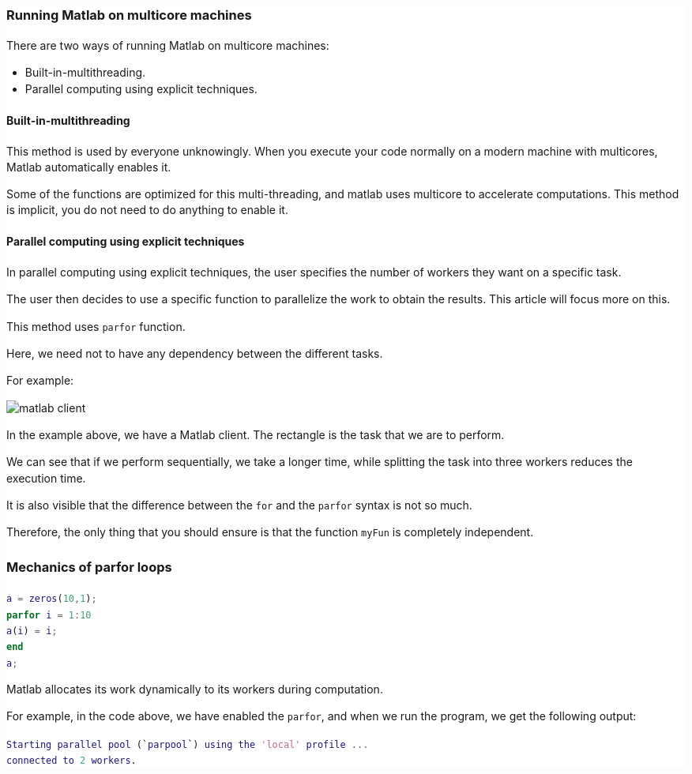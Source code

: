 ### Running Matlab on multicore machines
There are two ways of running Matlab on multicore machines:
- Built-in-multithreading.
- Parallel computing using explicit techniques.

#### Built-in-multithreading
This method is used by everyone unknowingly. When you execute your code normally on a modern machine with multicores, Matlab automatically enables it.

Some of the functions are optimized for this multi-threading, and matlab uses multicore to accelerate computations. This method is implicit, you do not need to do anything to enable it.

#### Parallel computing using explicit techniques
In parallel computing using explicit techniques, the user specifies the number of workers they want on a specific task.

The user then decides to use a specific function to parallelize the work to obtain the results. This article will focus more on this.

This method uses `parfor` function.

Here, we need not to have any dependency between the different tasks.

For example:

![matlab client](/engineering-education/how-to-perform-parallel-computing-using-matlab/parallel-two.png)

In the example above, we have a Matlab client. The rectangle is the task that we are to perform.

We can see that if we perform sequentially, we take a longer time, while splitting the task into three workers reduces the execution time.

It is also visible that the difference between the `for` and the `parfor` syntax is not so much.

Therefore, the only thing that you should ensure is that the function `myFun` is completely independent.

### Mechanics of parfor loops

```matlab
a = zeros(10,1);
parfor i = 1:10
a(i) = i;
end
a;
```

Matlab allocates its work dynamically to its workers during computation.

For example, in the code above, we have enabled the `parfor`, and when we run the program, we get the following output:

```matlab
Starting parallel pool (`parpool`) using the 'local' profile ...
connected to 2 workers.
```
